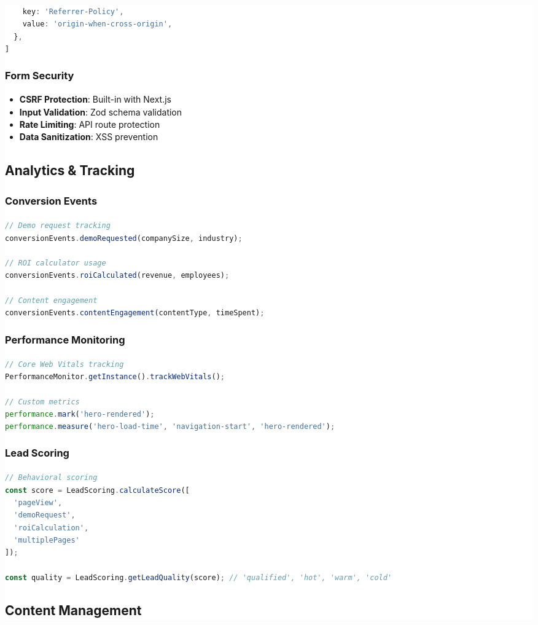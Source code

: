 ```javascript
    key: 'Referrer-Policy',
    value: 'origin-when-cross-origin',
  },
]
```

### Form Security
- **CSRF Protection**: Built-in with Next.js
- **Input Validation**: Zod schema validation
- **Rate Limiting**: API route protection
- **Data Sanitization**: XSS prevention

## Analytics & Tracking

### Conversion Events
```typescript
// Demo request tracking
conversionEvents.demoRequested(companySize, industry);

// ROI calculator usage
conversionEvents.roiCalculated(revenue, employees);

// Content engagement
conversionEvents.contentEngagement(contentType, timeSpent);
```

### Performance Monitoring
```typescript
// Core Web Vitals tracking
PerformanceMonitor.getInstance().trackWebVitals();

// Custom metrics
performance.mark('hero-rendered');
performance.measure('hero-load-time', 'navigation-start', 'hero-rendered');
```

### Lead Scoring
```typescript
// Behavioral scoring
const score = LeadScoring.calculateScore([
  'pageView',
  'demoRequest', 
  'roiCalculation',
  'multiplePages'
]);

const quality = LeadScoring.getLeadQuality(score); // 'qualified', 'hot', 'warm', 'cold'
```

## Content Management
